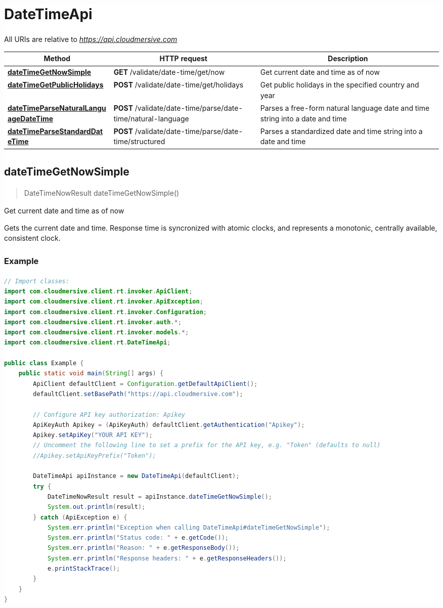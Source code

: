 # DateTimeApi

All URIs are relative to *https://api.cloudmersive.com*

| Method | HTTP request | Description |
|------------- | ------------- | -------------|
| [**dateTimeGetNowSimple**](DateTimeApi.md#dateTimeGetNowSimple) | **GET** /validate/date-time/get/now | Get current date and time as of now |
| [**dateTimeGetPublicHolidays**](DateTimeApi.md#dateTimeGetPublicHolidays) | **POST** /validate/date-time/get/holidays | Get public holidays in the specified country and year |
| [**dateTimeParseNaturalLanguageDateTime**](DateTimeApi.md#dateTimeParseNaturalLanguageDateTime) | **POST** /validate/date-time/parse/date-time/natural-language | Parses a free-form natural language date and time string into a date and time |
| [**dateTimeParseStandardDateTime**](DateTimeApi.md#dateTimeParseStandardDateTime) | **POST** /validate/date-time/parse/date-time/structured | Parses a standardized date and time string into a date and time |



## dateTimeGetNowSimple

> DateTimeNowResult dateTimeGetNowSimple()

Get current date and time as of now

Gets the current date and time.  Response time is syncronized with atomic clocks, and represents a monotonic, centrally available, consistent clock.

### Example

```java
// Import classes:
import com.cloudmersive.client.rt.invoker.ApiClient;
import com.cloudmersive.client.rt.invoker.ApiException;
import com.cloudmersive.client.rt.invoker.Configuration;
import com.cloudmersive.client.rt.invoker.auth.*;
import com.cloudmersive.client.rt.invoker.models.*;
import com.cloudmersive.client.rt.DateTimeApi;

public class Example {
    public static void main(String[] args) {
        ApiClient defaultClient = Configuration.getDefaultApiClient();
        defaultClient.setBasePath("https://api.cloudmersive.com");
        
        // Configure API key authorization: Apikey
        ApiKeyAuth Apikey = (ApiKeyAuth) defaultClient.getAuthentication("Apikey");
        Apikey.setApiKey("YOUR API KEY");
        // Uncomment the following line to set a prefix for the API key, e.g. "Token" (defaults to null)
        //Apikey.setApiKeyPrefix("Token");

        DateTimeApi apiInstance = new DateTimeApi(defaultClient);
        try {
            DateTimeNowResult result = apiInstance.dateTimeGetNowSimple();
            System.out.println(result);
        } catch (ApiException e) {
            System.err.println("Exception when calling DateTimeApi#dateTimeGetNowSimple");
            System.err.println("Status code: " + e.getCode());
            System.err.println("Reason: " + e.getResponseBody());
            System.err.println("Response headers: " + e.getResponseHeaders());
            e.printStackTrace();
        }
    }
}
```

